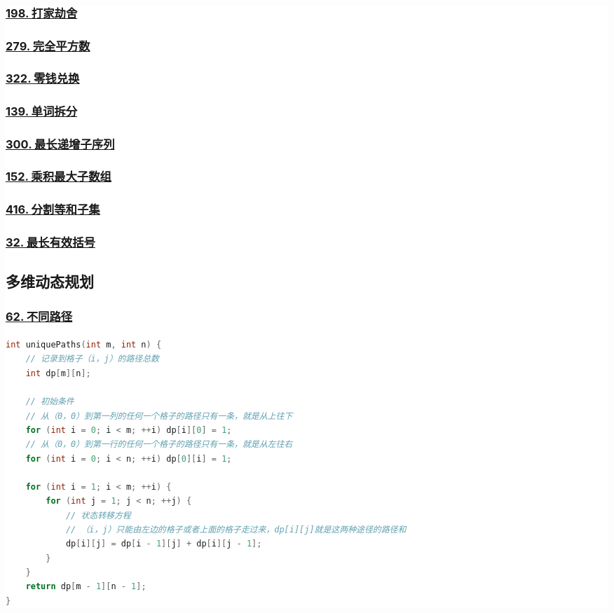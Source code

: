 ### [198. 打家劫舍](https://leetcode.cn/problems/house-robber/)



### [279. 完全平方数](https://leetcode.cn/problems/perfect-squares/)



### [322. 零钱兑换](https://leetcode.cn/problems/coin-change/)



### [139. 单词拆分](https://leetcode.cn/problems/word-break/)



### [300. 最长递增子序列](https://leetcode.cn/problems/longest-increasing-subsequence/)



### [152. 乘积最大子数组](https://leetcode.cn/problems/maximum-product-subarray/)



### [416. 分割等和子集](https://leetcode.cn/problems/partition-equal-subset-sum/)



### [32. 最长有效括号](https://leetcode.cn/problems/longest-valid-parentheses/)



## 多维动态规划 

### [62. 不同路径](https://leetcode.cn/problems/unique-paths/)

```c
int uniquePaths(int m, int n) {
    // 记录到格子（i，j）的路径总数
    int dp[m][n];

    // 初始条件
    // 从（0，0）到第一列的任何一个格子的路径只有一条，就是从上往下
    for (int i = 0; i < m; ++i) dp[i][0] = 1;
    // 从（0，0）到第一行的任何一个格子的路径只有一条，就是从左往右
    for (int i = 0; i < n; ++i) dp[0][i] = 1;

    for (int i = 1; i < m; ++i) {
        for (int j = 1; j < n; ++j) {
            // 状态转移方程
            // （i，j）只能由左边的格子或者上面的格子走过来，dp[i][j]就是这两种途径的路径和
            dp[i][j] = dp[i - 1][j] + dp[i][j - 1];
        }
    }
    return dp[m - 1][n - 1];
}
```
